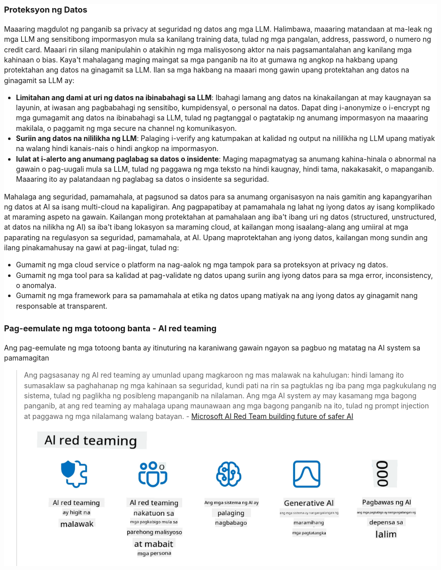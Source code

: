 ### Proteksyon ng Datos

Maaaring magdulot ng panganib sa privacy at seguridad ng datos ang mga LLM. Halimbawa, maaaring matandaan at ma-leak ng mga LLM ang sensitibong impormasyon mula sa kanilang training data, tulad ng mga pangalan, address, password, o numero ng credit card. Maaari rin silang manipulahin o atakihin ng mga malisyosong aktor na nais pagsamantalahan ang kanilang mga kahinaan o bias. Kaya't mahalagang maging maingat sa mga panganib na ito at gumawa ng angkop na hakbang upang protektahan ang datos na ginagamit sa LLM. Ilan sa mga hakbang na maaari mong gawin upang protektahan ang datos na ginagamit sa LLM ay:

- **Limitahan ang dami at uri ng datos na ibinabahagi sa LLM**: Ibahagi lamang ang datos na kinakailangan at may kaugnayan sa layunin, at iwasan ang pagbabahagi ng sensitibo, kumpidensyal, o personal na datos. Dapat ding i-anonymize o i-encrypt ng mga gumagamit ang datos na ibinabahagi sa LLM, tulad ng pagtanggal o pagtatakip ng anumang impormasyon na maaaring makilala, o paggamit ng mga secure na channel ng komunikasyon.
- **Suriin ang datos na nililikha ng LLM**: Palaging i-verify ang katumpakan at kalidad ng output na nililikha ng LLM upang matiyak na walang hindi kanais-nais o hindi angkop na impormasyon.
- **Iulat at i-alerto ang anumang paglabag sa datos o insidente**: Maging mapagmatyag sa anumang kahina-hinala o abnormal na gawain o pag-uugali mula sa LLM, tulad ng paggawa ng mga teksto na hindi kaugnay, hindi tama, nakakasakit, o mapanganib. Maaaring ito ay palatandaan ng paglabag sa datos o insidente sa seguridad.

Mahalaga ang seguridad, pamamahala, at pagsunod sa datos para sa anumang organisasyon na nais gamitin ang kapangyarihan ng datos at AI sa isang multi-cloud na kapaligiran. Ang pagpapatibay at pamamahala ng lahat ng iyong datos ay isang komplikado at maraming aspeto na gawain. Kailangan mong protektahan at pamahalaan ang iba't ibang uri ng datos (structured, unstructured, at datos na nilikha ng AI) sa iba't ibang lokasyon sa maraming cloud, at kailangan mong isaalang-alang ang umiiral at mga paparating na regulasyon sa seguridad, pamamahala, at AI. Upang maprotektahan ang iyong datos, kailangan mong sundin ang ilang pinakamahusay na gawi at pag-iingat, tulad ng:

- Gumamit ng mga cloud service o platform na nag-aalok ng mga tampok para sa proteksyon at privacy ng datos.
- Gumamit ng mga tool para sa kalidad at pag-validate ng datos upang suriin ang iyong datos para sa mga error, inconsistency, o anomalya.
- Gumamit ng mga framework para sa pamamahala at etika ng datos upang matiyak na ang iyong datos ay ginagamit nang responsable at transparent.

### Pag-eemulate ng mga totoong banta - AI red teaming

Ang pag-eemulate ng mga totoong banta ay itinuturing na karaniwang gawain ngayon sa pagbuo ng matatag na AI system sa pamamagitan
> Ang pagsasanay ng AI red teaming ay umunlad upang magkaroon ng mas malawak na kahulugan: hindi lamang ito sumasaklaw sa paghahanap ng mga kahinaan sa seguridad, kundi pati na rin sa pagtuklas ng iba pang mga pagkukulang ng sistema, tulad ng paglikha ng posibleng mapanganib na nilalaman. Ang mga AI system ay may kasamang mga bagong panganib, at ang red teaming ay mahalaga upang maunawaan ang mga bagong panganib na ito, tulad ng prompt injection at paggawa ng mga nilalamang walang batayan. - [Microsoft AI Red Team building future of safer AI](https://www.microsoft.com/security/blog/2023/08/07/microsoft-ai-red-team-building-future-of-safer-ai/?WT.mc_id=academic-105485-koreyst)
[![Guidance and resources for red teaming](../../../translated_images/13-AI-red-team.642ed54689d7e8a4d83bdf0635768c4fd8aa41ea539d8e3ffe17514aec4b4824.tl.png)]()

